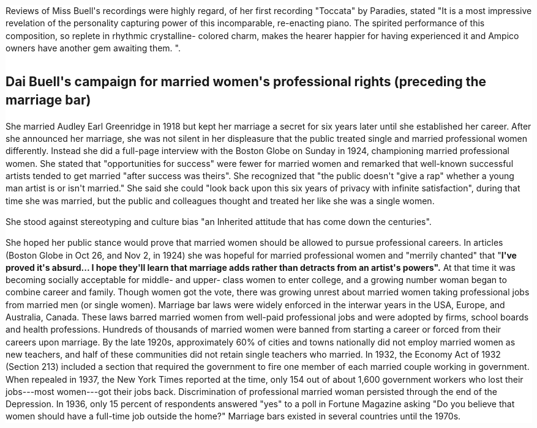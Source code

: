 Reviews of Miss Buell\'s recordings were highly regard, of her first
recording \"Toccata\" by Paradies, stated "It is a most impressive
revelation of the personality capturing power of this incomparable,
re-enacting piano. The spirited performance of this composition, so
replete in rhythmic crystalline- colored charm, makes the hearer happier
for having experienced it and Ampico owners have another gem awaiting
them. ".

Dai Buell's campaign for married women's professional rights (preceding the marriage bar)
-----------------------------------------------------------------------------------------

She married Audley Earl Greenridge in 1918 but kept her marriage a
secret for six years later until she established her career. After she
announced her marriage, she was not silent in her displeasure that the
public treated single and married professional women
differently. Instead she did a full-page interview with the Boston Globe
on Sunday in 1924, championing married professional women.  She stated
that \"opportunities for success" were fewer for married women and
remarked that well-known successful artists tended to get married
\"after success was theirs\".   She recognized that \"the public
doesn\'t \"give a rap\" whether a young man artist is or isn\'t
married.\" She said she could \"look back upon this six years of privacy
with infinite satisfaction", during that time she was married, but the
public and colleagues thought and treated her like she was a single
women.

She stood against stereotyping and culture bias \"an Inherited attitude
that has come down the centuries\".

She hoped her public stance would prove that married women should be
allowed to pursue professional careers. In articles (Boston Globe in Oct
26, and Nov 2, in 1924) she was hopeful for married professional women
and "merrily chanted" that "**I\'ve proved it\'s absurd\... I hope
they\'ll learn that marriage adds rather than detracts from an artist\'s
powers\".** At that time it was becoming socially acceptable for middle-
and upper- class women to enter college, and a growing number woman
began to combine career and family. Though women got the vote, there was
growing unrest about married women taking professional jobs from married
men (or single women). Marriage bar laws were widely enforced in the
interwar years in the USA, Europe, and Australia, Canada. These laws
barred married women from well-paid professional jobs and were adopted
by firms, school boards and health professions. Hundreds of thousands of
married women were banned from starting a career or forced from their
careers upon marriage.  By the late 1920s, approximately 60% of cities
and towns nationally did not employ married women as new teachers, and
half of these communities did not retain single teachers who married. In
1932, the Economy Act of 1932 (Section 213) included a section that
required the government to fire one member of each married couple
working in government. When repealed in 1937, the New York
Times reported at the time, only 154 out of about 1,600 government
workers who lost their jobs---most women---got their jobs back.
Discrimination of professional married woman persisted through the end
of the Depression. In 1936, only 15 percent of respondents answered
"yes" to a poll in Fortune Magazine asking "Do you believe that women
should have a full-time job outside the home?" Marriage bars existed in
several countries until the 1970s.
